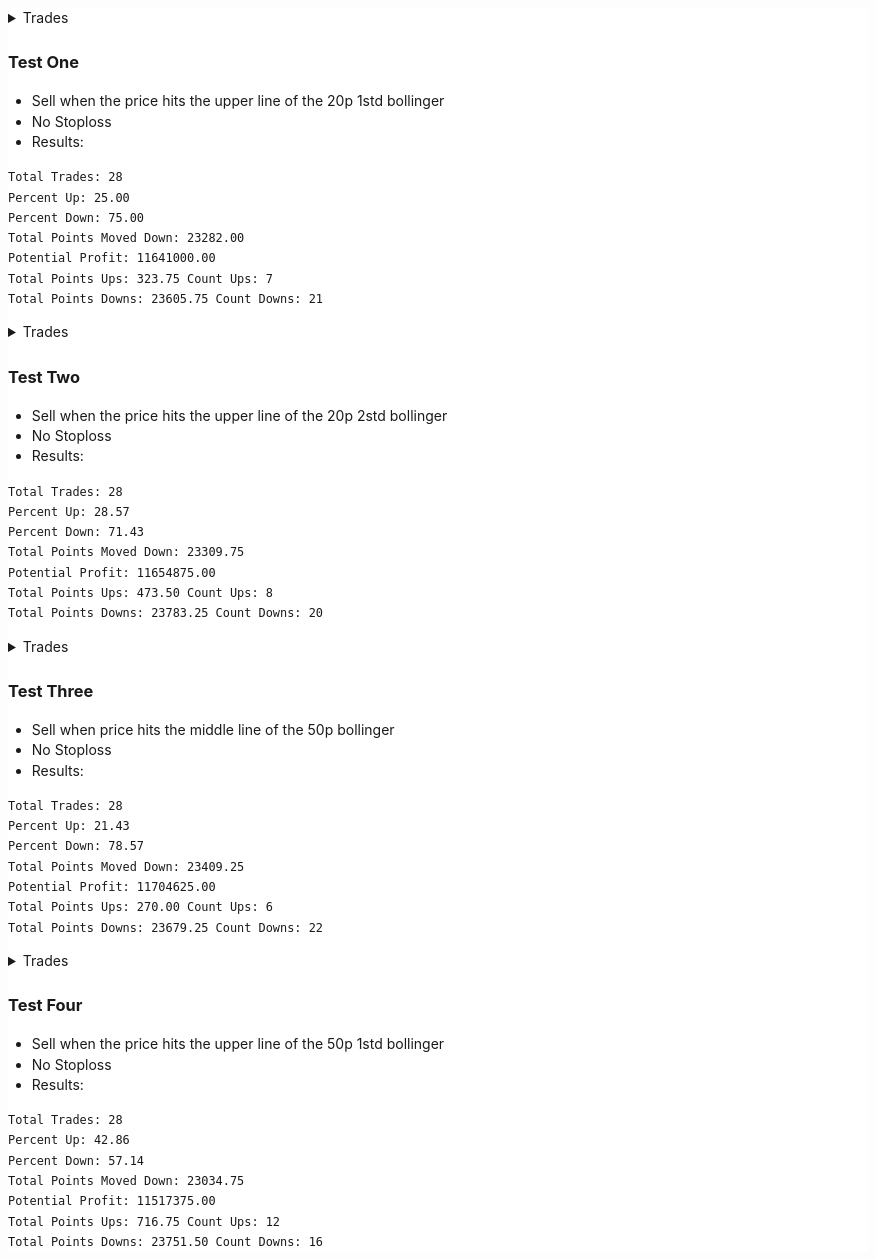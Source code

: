 <details><summary>Trades</summary></details>

### Test One
* Sell when the price hits the upper line of the 20p 1std bollinger
* No Stoploss
* Results:
```
Total Trades: 28
Percent Up: 25.00
Percent Down: 75.00
Total Points Moved Down: 23282.00
Potential Profit: 11641000.00
Total Points Ups: 323.75 Count Ups: 7
Total Points Downs: 23605.75 Count Downs: 21
```

<details><summary>Trades</summary></details>

### Test Two
* Sell when the price hits the upper line of the 20p 2std bollinger
* No Stoploss
* Results:
```
Total Trades: 28
Percent Up: 28.57
Percent Down: 71.43
Total Points Moved Down: 23309.75
Potential Profit: 11654875.00
Total Points Ups: 473.50 Count Ups: 8
Total Points Downs: 23783.25 Count Downs: 20
```

<details><summary>Trades</summary></details>

### Test Three
* Sell when price hits the middle line of the 50p bollinger
* No Stoploss
* Results:
```
Total Trades: 28
Percent Up: 21.43
Percent Down: 78.57
Total Points Moved Down: 23409.25
Potential Profit: 11704625.00
Total Points Ups: 270.00 Count Ups: 6
Total Points Downs: 23679.25 Count Downs: 22
```

<details><summary>Trades</summary></details>

### Test Four
* Sell when the price hits the upper line of the 50p 1std bollinger
* No Stoploss
* Results:
```
Total Trades: 28
Percent Up: 42.86
Percent Down: 57.14
Total Points Moved Down: 23034.75
Potential Profit: 11517375.00
Total Points Ups: 716.75 Count Ups: 12
Total Points Downs: 23751.50 Count Downs: 16
```
